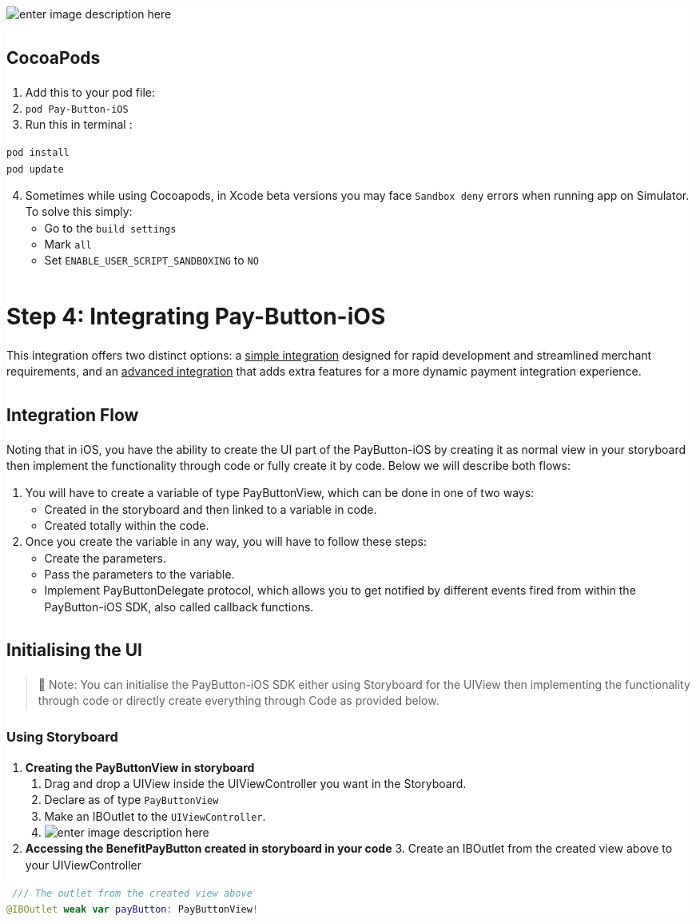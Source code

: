 ![enter image description here](https://i.ibb.co/VS16fWG/Screenshot-2023-10-29-at-5-05-11-PM.png)

## CocoaPods
1. Add this to your pod file:
2. `pod Pay-Button-iOS`
3. Run this in terminal :
 ```
 pod install
 pod update
 ```
4. Sometimes while using Cocoapods, in Xcode beta versions you may face `Sandbox deny` errors when running app on Simulator. To solve this simply:
	- Go to the `build settings`
	- Mark `all`
	- Set `ENABLE_USER_SCRIPT_SANDBOXING` to `NO`
# Step 4: Integrating Pay-Button-iOS[](https://developers.tap.company/docs/pay-button-ios#step-4-pay-button-ios)

This integration offers two distinct options: a  [simple integration](https://developers.tap.company/docs/pay-button-ios#simple-integration)  designed for rapid development and streamlined merchant requirements, and an  [advanced integration](https://developers.tap.company/docs/pay-button-ios#advanced-integration)  that adds extra features for a more dynamic payment integration experience.

## Integration Flow[](https://developers.tap.company/docs/pay-button-ios#integration-flow)

Noting that in iOS, you have the ability to create the UI part of the PayButton-iOS by creating it as normal view in your storyboard then implement the functionality through code or fully create it by code. Below we will describe both flows:

1.  You will have to create a variable of type PayButtonView, which can be done in one of two ways:
    -   Created in the storyboard and then linked to a variable in code.
    -   Created totally within the code.
2.  Once you create the variable in any way, you will have to follow these steps:
    -   Create the parameters.
    -   Pass the parameters to the variable.
    -   Implement PayButtonDelegate protocol, which allows you to get notified by different events fired from within the PayButton-iOS SDK, also called callback functions.


##  Initialising the UI[](https://developers.tap.company/docs/pay-button-ios#initialising-the-ui)

> 🚧
> Note: You can initialise the PayButton-iOS SDK either using Storyboard for the UIView then implementing the functionality through code or directly create everything through Code as provided below.

### Using Storyboard
1. **Creating the PayButtonView in storyboard**
	1.  Drag and drop a UIView inside the UIViewController you want in the Storyboard.
	2.  Declare as of type  `PayButtonView`
	3.  Make an IBOutlet to the  `UIViewController`.
	4. ![enter image description here](https://i.ibb.co/xhd0Qsf/Screenshot-2023-10-29-at-5-09-50-PM.png)
2. **Accessing the BenefitPayButton created in storyboard in your code**
	3. Create an IBOutlet from the created view above to your UIViewController
 ```swift
  /// The outlet from the created view above
@IBOutlet weak var payButton: PayButtonView!
 ```
